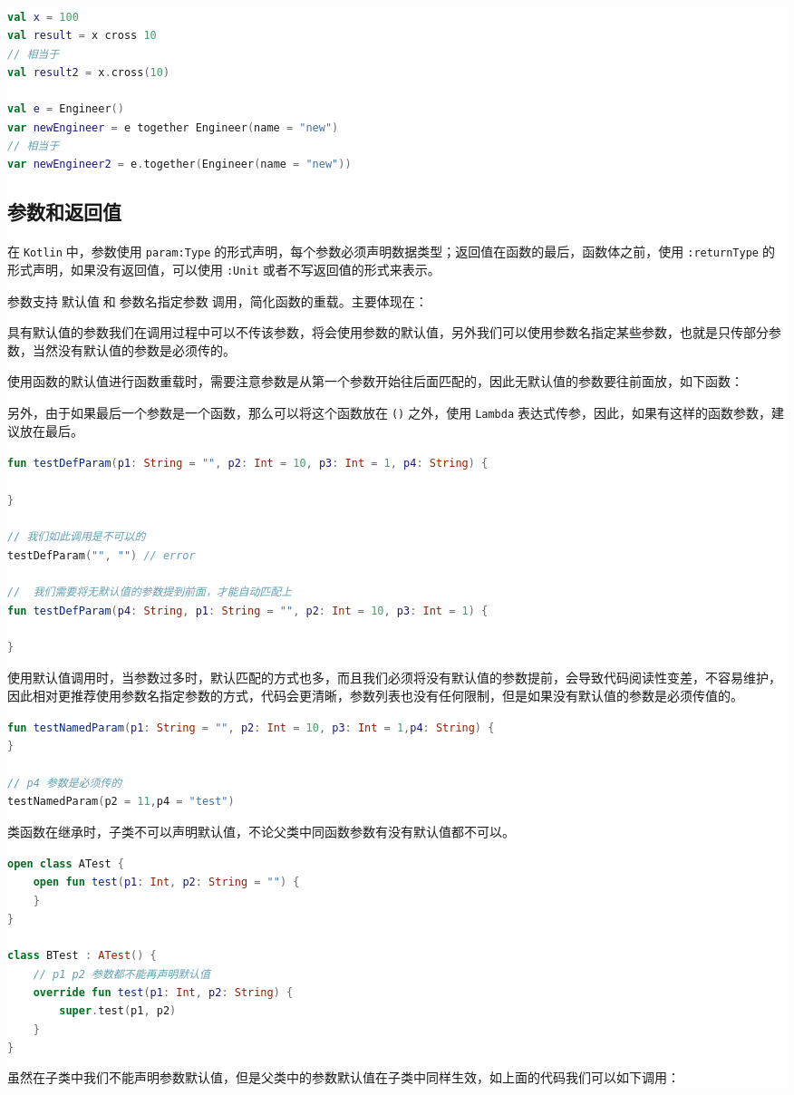 ```kotlin
val x = 100
val result = x cross 10
// 相当于
val result2 = x.cross(10)

val e = Engineer()
var newEngineer = e together Engineer(name = "new")
// 相当于
var newEngineer2 = e.together(Engineer(name = "new"))
```

## 参数和返回值

在 `Kotlin` 中，参数使用 `param:Type` 的形式声明，每个参数必须声明数据类型；返回值在函数的最后，函数体之前，使用 `:returnType` 的形式声明，如果没有返回值，可以使用 `:Unit` 或者不写返回值的形式来表示。

参数支持 默认值 和 参数名指定参数 调用，简化函数的重载。主要体现在：

具有默认值的参数我们在调用过程中可以不传该参数，将会使用参数的默认值，另外我们可以使用参数名指定某些参数，也就是只传部分参数，当然没有默认值的参数是必须传的。

使用函数的默认值进行函数重载时，需要注意参数是从第一个参数开始往后面匹配的，因此无默认值的参数要往前面放，如下函数：

另外，由于如果最后一个参数是一个函数，那么可以将这个函数放在 `()` 之外，使用 `Lambda` 表达式传参，因此，如果有这样的函数参数，建议放在最后。

```kotlin
fun testDefParam(p1: String = "", p2: Int = 10, p3: Int = 1, p4: String) {

}

// 我们如此调用是不可以的
testDefParam("", "") // error

//  我们需要将无默认值的参数提到前面，才能自动匹配上
fun testDefParam(p4: String, p1: String = "", p2: Int = 10, p3: Int = 1) {

}
```

使用默认值调用时，当参数过多时，默认匹配的方式也多，而且我们必须将没有默认值的参数提前，会导致代码阅读性变差，不容易维护，因此相对更推荐使用参数名指定参数的方式，代码会更清晰，参数列表也没有任何限制，但是如果没有默认值的参数是必须传值的。

```kotlin
fun testNamedParam(p1: String = "", p2: Int = 10, p3: Int = 1,p4: String) {
}

// p4 参数是必须传的
testNamedParam(p2 = 11,p4 = "test")
```

类函数在继承时，子类不可以声明默认值，不论父类中同函数参数有没有默认值都不可以。

```kotlin
open class ATest {
    open fun test(p1: Int, p2: String = "") {
    }
}

class BTest : ATest() {
    // p1 p2 参数都不能再声明默认值
    override fun test(p1: Int, p2: String) {
        super.test(p1, p2)
    }
}
```
虽然在子类中我们不能声明参数默认值，但是父类中的参数默认值在子类中同样生效，如上面的代码我们可以如下调用：
